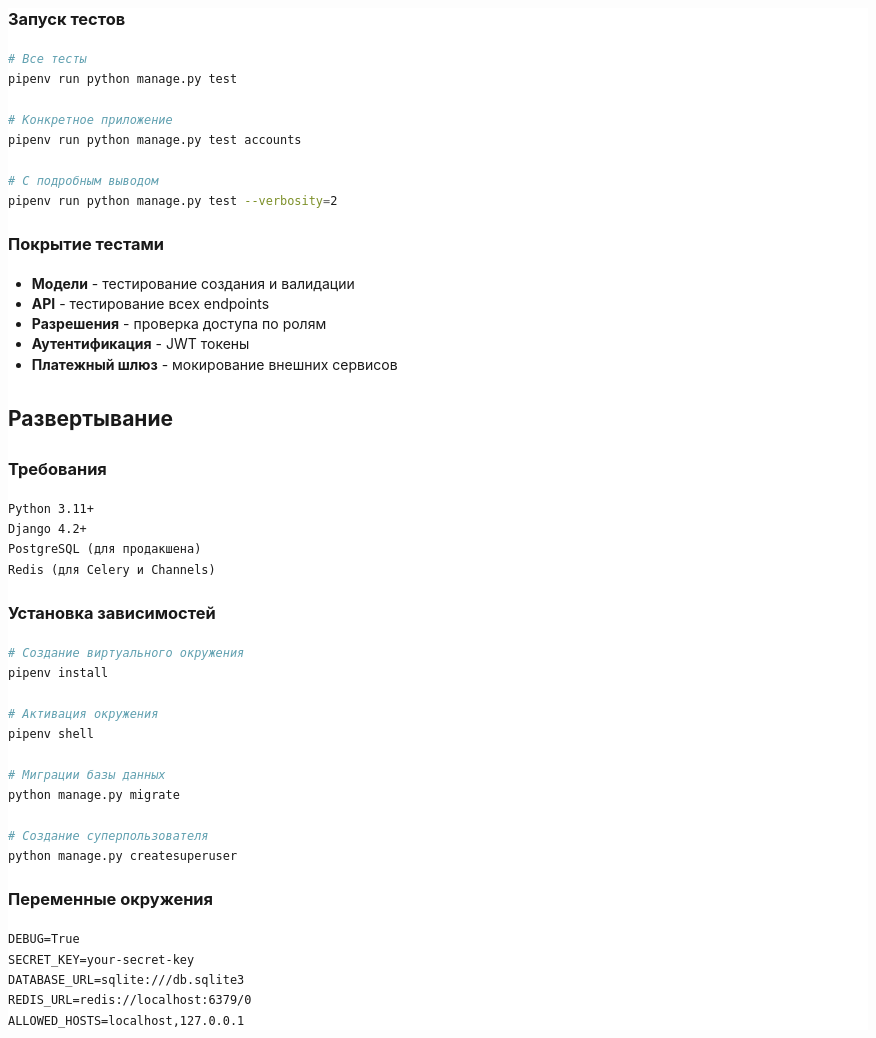 ### Запуск тестов
```bash
# Все тесты
pipenv run python manage.py test

# Конкретное приложение
pipenv run python manage.py test accounts

# С подробным выводом
pipenv run python manage.py test --verbosity=2
```

### Покрытие тестами
- **Модели** - тестирование создания и валидации
- **API** - тестирование всех endpoints
- **Разрешения** - проверка доступа по ролям
- **Аутентификация** - JWT токены
- **Платежный шлюз** - мокирование внешних сервисов

## Развертывание

### Требования
```
Python 3.11+
Django 4.2+
PostgreSQL (для продакшена)
Redis (для Celery и Channels)
```

### Установка зависимостей
```bash
# Создание виртуального окружения
pipenv install

# Активация окружения
pipenv shell

# Миграции базы данных
python manage.py migrate

# Создание суперпользователя
python manage.py createsuperuser
```

### Переменные окружения
```env
DEBUG=True
SECRET_KEY=your-secret-key
DATABASE_URL=sqlite:///db.sqlite3
REDIS_URL=redis://localhost:6379/0
ALLOWED_HOSTS=localhost,127.0.0.1
```
